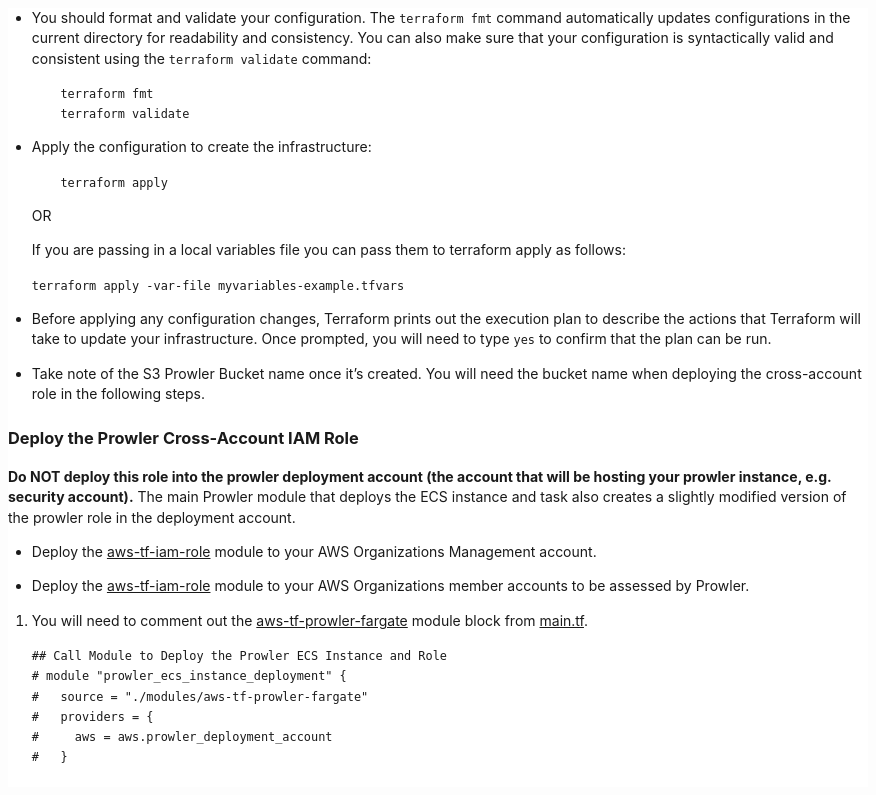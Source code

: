 * You should format and validate your configuration. The `terraform fmt` command automatically updates configurations in the current directory for readability and consistency. You can also make sure that your configuration is syntactically valid and consistent using the `terraform validate` command:

    ``` 
        terraform fmt
        terraform validate
    ```

* Apply the configuration to create the infrastructure:

    ``` 
        terraform apply
    ```
    OR
    
    If you are passing in a local variables file you can pass them to terraform apply as follows:

    ```
    terraform apply -var-file myvariables-example.tfvars
    ```

* Before applying any configuration changes, Terraform prints out the execution plan to describe the actions that Terraform will take to update your infrastructure. Once prompted, you will need to type `yes` to confirm that the plan can be run.

* Take note of the S3 Prowler Bucket name once it’s created. You will need the bucket name when deploying the cross-account role in the following steps.

### Deploy the Prowler Cross-Account IAM Role

**Do NOT deploy this role into the prowler deployment account (the account that will be hosting your prowler instance, e.g. security account).** The main Prowler module that deploys the ECS instance and task also creates a slightly modified version of the prowler role in the deployment account.

* Deploy the  [aws-tf-iam-role](./modules/aws-tf-iam-role/main.tf) module to your AWS Organizations Management account.

* Deploy the [aws-tf-iam-role](./modules/aws-tf-iam-role/main.tf)  module to your AWS Organizations member accounts to be assessed by Prowler. 


1. You will need to comment out the [aws-tf-prowler-fargate](./modules/aws-tf-prowler-fargate/main.tf) module block from [main.tf](./main.tf). 

    ```
    ## Call Module to Deploy the Prowler ECS Instance and Role
    # module "prowler_ecs_instance_deployment" {
    #   source = "./modules/aws-tf-prowler-fargate"
    #   providers = {
    #     aws = aws.prowler_deployment_account
    #   }
    